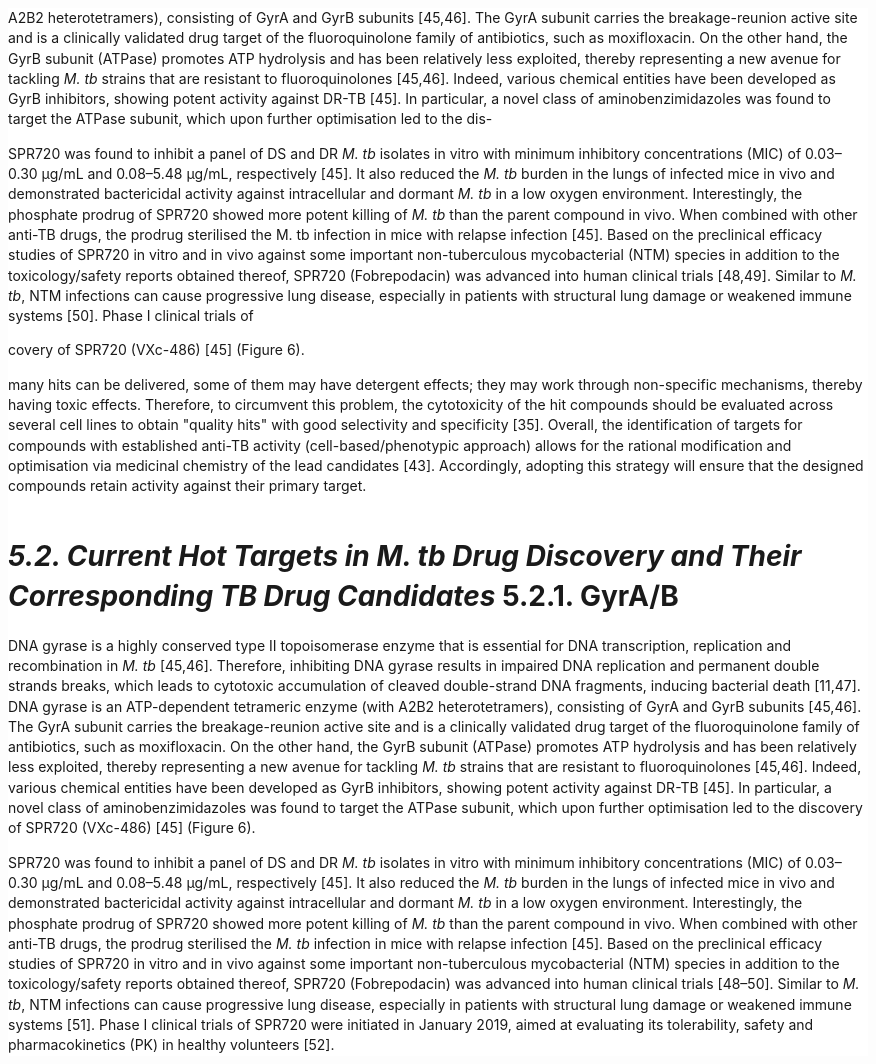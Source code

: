 A2B2 heterotetramers), consisting of GyrA and GyrB subunits [45,46]. The GyrA subunit carries the breakage-reunion active site and is a clinically validated drug target of the fluoroquinolone family of antibiotics, such as moxifloxacin. On the other hand, the GyrB subunit (ATPase) promotes ATP hydrolysis and has been relatively less exploited, thereby representing a new avenue for tackling *M. tb* strains that are resistant to fluoroquinolones [45,46]. Indeed, various chemical entities have been developed as GyrB inhibitors, showing potent activity against DR-TB [45]. In particular, a novel class of aminobenzimidazoles was found to target the ATPase subunit, which upon further optimisation led to the dis-

SPR720 was found to inhibit a panel of DS and DR *M. tb* isolates in vitro with minimum inhibitory concentrations (MIC) of 0.03–0.30 µg/mL and 0.08–5.48 µg/mL, respectively [45]. It also reduced the *M. tb* burden in the lungs of infected mice in vivo and demonstrated bactericidal activity against intracellular and dormant *M. tb* in a low oxygen environment. Interestingly, the phosphate prodrug of SPR720 showed more potent killing of *M. tb* than the parent compound in vivo. When combined with other anti-TB drugs, the prodrug sterilised the M. tb infection in mice with relapse infection [45]. Based on the preclinical efficacy studies of SPR720 in vitro and in vivo against some important non-tuberculous mycobacterial (NTM) species in addition to the toxicology/safety reports obtained thereof, SPR720 (Fobrepodacin) was advanced into human clinical trials [48,49]. Similar to *M. tb*, NTM infections can cause progressive lung disease, especially in patients with structural lung damage or weakened immune systems [50]. Phase I clinical trials of

covery of SPR720 (VXc-486) [45] (Figure 6).

many hits can be delivered, some of them may have detergent effects; they may work through non-specific mechanisms, thereby having toxic effects. Therefore, to circumvent this problem, the cytotoxicity of the hit compounds should be evaluated across several cell lines to obtain "quality hits" with good selectivity and specificity [35]. Overall, the identification of targets for compounds with established anti-TB activity (cell-based/phenotypic approach) allows for the rational modification and optimisation via medicinal chemistry of the lead candidates [43]. Accordingly, adopting this strategy will ensure that the designed compounds retain activity against their primary target.

# *5.2. Current Hot Targets in M. tb Drug Discovery and Their Corresponding TB Drug Candidates* 5.2.1. GyrA/B

DNA gyrase is a highly conserved type II topoisomerase enzyme that is essential for DNA transcription, replication and recombination in *M. tb* [45,46]. Therefore, inhibiting DNA gyrase results in impaired DNA replication and permanent double strands breaks, which leads to cytotoxic accumulation of cleaved double-strand DNA fragments, inducing bacterial death [11,47]. DNA gyrase is an ATP-dependent tetrameric enzyme (with A2B2 heterotetramers), consisting of GyrA and GyrB subunits [45,46]. The GyrA subunit carries the breakage-reunion active site and is a clinically validated drug target of the fluoroquinolone family of antibiotics, such as moxifloxacin. On the other hand, the GyrB subunit (ATPase) promotes ATP hydrolysis and has been relatively less exploited, thereby representing a new avenue for tackling *M. tb* strains that are resistant to fluoroquinolones [45,46]. Indeed, various chemical entities have been developed as GyrB inhibitors, showing potent activity against DR-TB [45]. In particular, a novel class of aminobenzimidazoles was found to target the ATPase subunit, which upon further optimisation led to the discovery of SPR720 (VXc-486) [45] (Figure 6).

SPR720 was found to inhibit a panel of DS and DR *M. tb* isolates in vitro with minimum inhibitory concentrations (MIC) of 0.03–0.30 µg/mL and 0.08–5.48 µg/mL, respectively [45]. It also reduced the *M. tb* burden in the lungs of infected mice in vivo and demonstrated bactericidal activity against intracellular and dormant *M. tb* in a low oxygen environment. Interestingly, the phosphate prodrug of SPR720 showed more potent killing of *M. tb* than the parent compound in vivo. When combined with other anti-TB drugs, the prodrug sterilised the *M. tb* infection in mice with relapse infection [45]. Based on the preclinical efficacy studies of SPR720 in vitro and in vivo against some important non-tuberculous mycobacterial (NTM) species in addition to the toxicology/safety reports obtained thereof, SPR720 (Fobrepodacin) was advanced into human clinical trials [48–50]. Similar to *M. tb*, NTM infections can cause progressive lung disease, especially in patients with structural lung damage or weakened immune systems [51]. Phase I clinical trials of SPR720 were initiated in January 2019, aimed at evaluating its tolerability, safety and pharmacokinetics (PK) in healthy volunteers [52].
